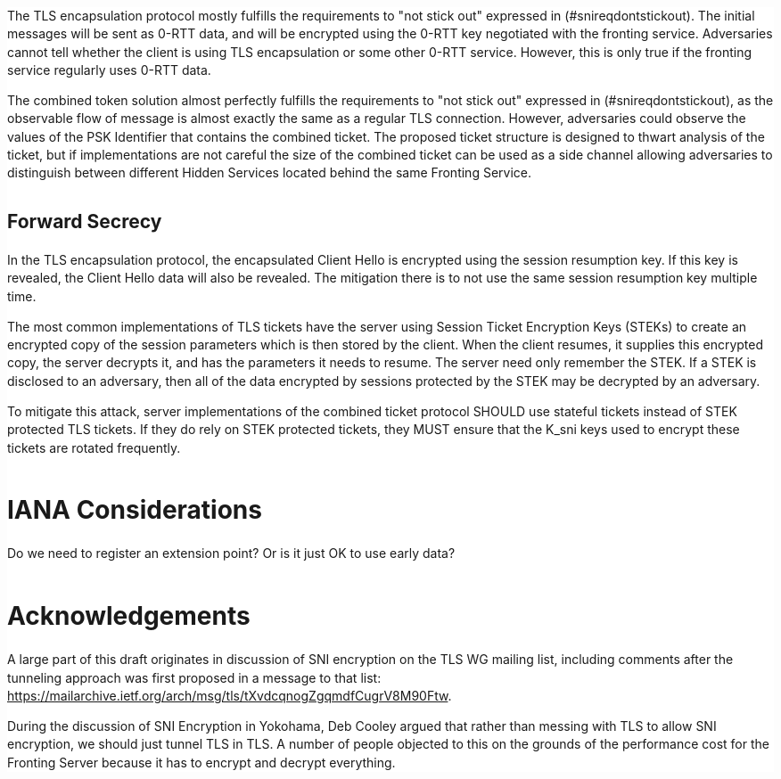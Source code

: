 The TLS encapsulation protocol mostly fulfills the requirements to "not
stick out" expressed in (#snireqdontstickout).
The initial messages will be sent as 0-RTT data, and will be encrypted using
the 0-RTT key negotiated with the fronting service. Adversaries cannot
tell whether the client is using TLS encapsulation or some other
0-RTT service. However, this is only true if the fronting service
regularly uses 0-RTT data.

The combined token solution almost perfectly fulfills the requirements to "not
stick out" expressed in (#snireqdontstickout), as the observable flow of
message is almost exactly the same as a regular TLS connection. However,
adversaries could observe the values of the PSK Identifier that contains
the combined ticket. The proposed ticket structure is designed to thwart
analysis of the ticket, but if implementations are not careful the size of
the combined ticket can be used as a side channel allowing adversaries to
distinguish between different Hidden Services located behind the same
Fronting Service.

## Forward Secrecy

In the TLS encapsulation protocol, the encapsulated Client Hello is encrypted
using the session resumption key. If this key is revealed, the Client Hello data
will also be revealed. The mitigation there is to not use the same session resumption
key multiple time.

The most common implementations of TLS tickets have the server using Session Ticket
Encryption Keys (STEKs) to create an encrypted copy of the session parameters
which is then stored by the client. When the client resumes, it supplies this
encrypted copy, the server decrypts it, and has the parameters it needs to resume.
The server need only remember the STEK. If a STEK is disclosed to an adversary, then all
of the data encrypted by sessions protected by the STEK may be decrypted by an adversary.

To mitigate this attack, server implementations of the combined ticket protocol
SHOULD use stateful tickets instead of STEK protected TLS tickets. If they do
rely on STEK protected tickets, they MUST ensure that the K_sni keys used to
encrypt these tickets are rotated frequently.

# IANA Considerations

Do we need to register an extension point? Or is it just OK to
use early data?

# Acknowledgements

A large part of this draft originates in discussion of SNI encryption
on the TLS WG mailing list, including comments after the tunneling
approach was first proposed in a message to that list:
https://mailarchive.ietf.org/arch/msg/tls/tXvdcqnogZgqmdfCugrV8M90Ftw.

During the discussion of SNI Encryption in Yokohama, Deb Cooley
argued that rather than messing with TLS to allow SNI encryption,
we should just tunnel TLS in TLS. A number of people objected
to this on the grounds of the performance cost for the Fronting Server
because it has to encrypt and decrypt everything.
